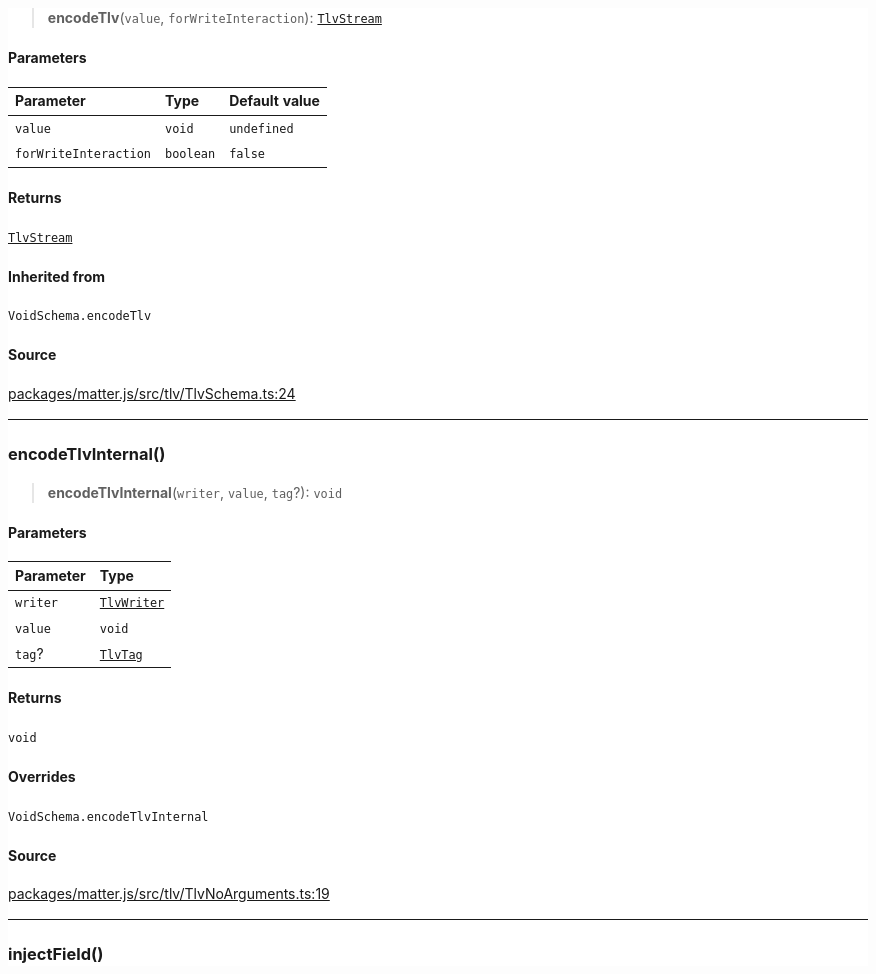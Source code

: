 > **encodeTlv**(`value`, `forWriteInteraction`): [`TlvStream`](../README.md#tlvstream)

#### Parameters

| Parameter | Type | Default value |
| :------ | :------ | :------ |
| `value` | `void` | `undefined` |
| `forWriteInteraction` | `boolean` | `false` |

#### Returns

[`TlvStream`](../README.md#tlvstream)

#### Inherited from

`VoidSchema.encodeTlv`

#### Source

[packages/matter.js/src/tlv/TlvSchema.ts:24](https://github.com/project-chip/matter.js/blob/7a8cbb56b87d4ccf34bec5a9a95ab40a1711324f/packages/matter.js/src/tlv/TlvSchema.ts#L24)

***

### encodeTlvInternal()

> **encodeTlvInternal**(`writer`, `value`, `tag`?): `void`

#### Parameters

| Parameter | Type |
| :------ | :------ |
| `writer` | [`TlvWriter`](../interfaces/TlvWriter.md) |
| `value` | `void` |
| `tag`? | [`TlvTag`](../README.md#tlvtag) |

#### Returns

`void`

#### Overrides

`VoidSchema.encodeTlvInternal`

#### Source

[packages/matter.js/src/tlv/TlvNoArguments.ts:19](https://github.com/project-chip/matter.js/blob/7a8cbb56b87d4ccf34bec5a9a95ab40a1711324f/packages/matter.js/src/tlv/TlvNoArguments.ts#L19)

***

### injectField()
